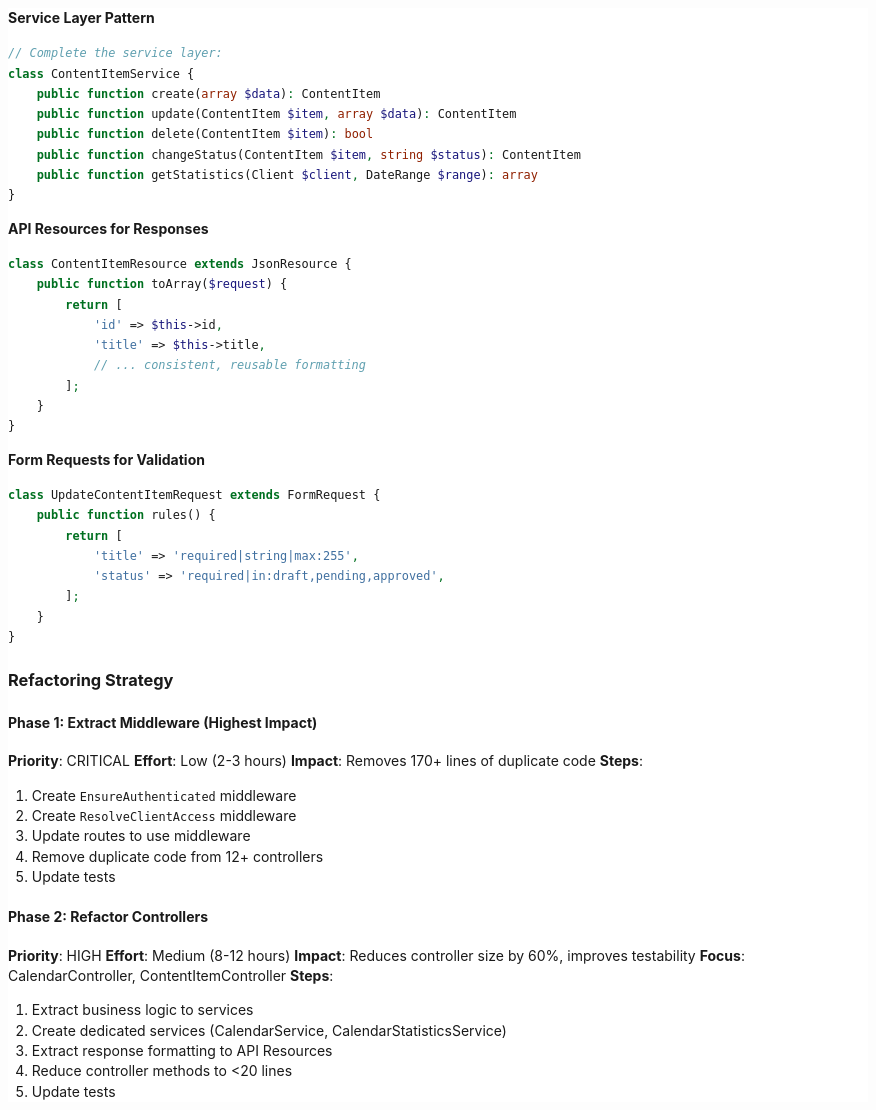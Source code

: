 **Service Layer Pattern**
```php
// Complete the service layer:
class ContentItemService {
    public function create(array $data): ContentItem
    public function update(ContentItem $item, array $data): ContentItem
    public function delete(ContentItem $item): bool
    public function changeStatus(ContentItem $item, string $status): ContentItem
    public function getStatistics(Client $client, DateRange $range): array
}
```

**API Resources for Responses**
```php
class ContentItemResource extends JsonResource {
    public function toArray($request) {
        return [
            'id' => $this->id,
            'title' => $this->title,
            // ... consistent, reusable formatting
        ];
    }
}
```

**Form Requests for Validation**
```php
class UpdateContentItemRequest extends FormRequest {
    public function rules() {
        return [
            'title' => 'required|string|max:255',
            'status' => 'required|in:draft,pending,approved',
        ];
    }
}
```

### Refactoring Strategy

#### Phase 1: Extract Middleware (Highest Impact)
**Priority**: CRITICAL
**Effort**: Low (2-3 hours)
**Impact**: Removes 170+ lines of duplicate code
**Steps**:
1. Create `EnsureAuthenticated` middleware
2. Create `ResolveClientAccess` middleware
3. Update routes to use middleware
4. Remove duplicate code from 12+ controllers
5. Update tests

#### Phase 2: Refactor Controllers
**Priority**: HIGH
**Effort**: Medium (8-12 hours)
**Impact**: Reduces controller size by 60%, improves testability
**Focus**: CalendarController, ContentItemController
**Steps**:
1. Extract business logic to services
2. Create dedicated services (CalendarService, CalendarStatisticsService)
3. Extract response formatting to API Resources
4. Reduce controller methods to <20 lines
5. Update tests
